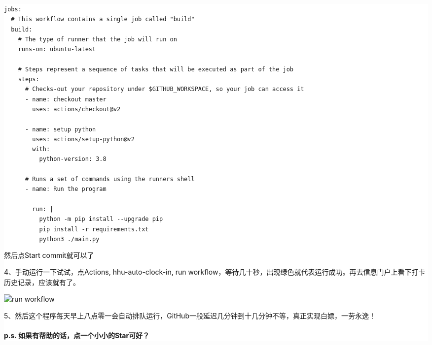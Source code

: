 ```
jobs:
  # This workflow contains a single job called "build"
  build:
    # The type of runner that the job will run on
    runs-on: ubuntu-latest

    # Steps represent a sequence of tasks that will be executed as part of the job
    steps:
      # Checks-out your repository under $GITHUB_WORKSPACE, so your job can access it
      - name: checkout master
        uses: actions/checkout@v2
      
      - name: setup python
        uses: actions/setup-python@v2
        with: 
          python-version: 3.8
      
      # Runs a set of commands using the runners shell
      - name: Run the program
        
        run: |
          python -m pip install --upgrade pip
          pip install -r requirements.txt
          python3 ./main.py
```

然后点Start commit就可以了

4、手动运行一下试试，点Actions, hhu-auto-clock-in, run workflow，等待几十秒，出现绿色就代表运行成功。再去信息门户上看下打卡历史记录，应该就有了。

<img width="800" height="380" src="https://i.loli.net/2021/02/17/8FgyTWJCA7BMVUe.jpg" alt="run workflow"/>
  
5、然后这个程序每天早上八点零一会自动排队运行，GitHub一般延迟几分钟到十几分钟不等，真正实现白嫖，一劳永逸！

#### p.s. 如果有帮助的话，点一个小小的Star可好？
